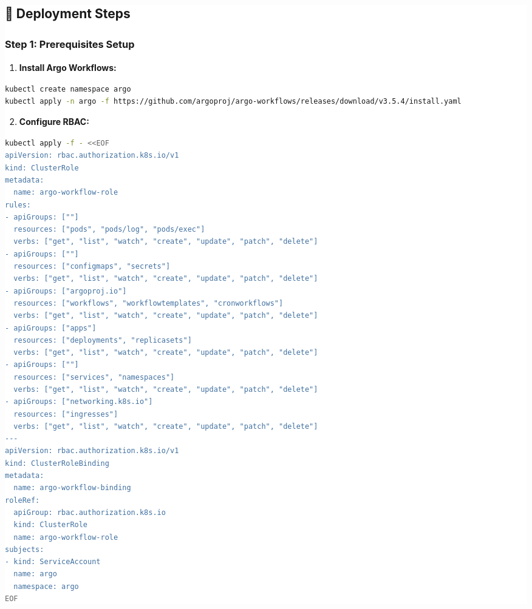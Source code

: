 ## 🚀 **Deployment Steps**

### **Step 1: Prerequisites Setup**

1. **Install Argo Workflows:**
```bash
kubectl create namespace argo
kubectl apply -n argo -f https://github.com/argoproj/argo-workflows/releases/download/v3.5.4/install.yaml
```

2. **Configure RBAC:**
```bash
kubectl apply -f - <<EOF
apiVersion: rbac.authorization.k8s.io/v1
kind: ClusterRole
metadata:
  name: argo-workflow-role
rules:
- apiGroups: [""]
  resources: ["pods", "pods/log", "pods/exec"]
  verbs: ["get", "list", "watch", "create", "update", "patch", "delete"]
- apiGroups: [""]
  resources: ["configmaps", "secrets"]
  verbs: ["get", "list", "watch", "create", "update", "patch", "delete"]
- apiGroups: ["argoproj.io"]
  resources: ["workflows", "workflowtemplates", "cronworkflows"]
  verbs: ["get", "list", "watch", "create", "update", "patch", "delete"]
- apiGroups: ["apps"]
  resources: ["deployments", "replicasets"]
  verbs: ["get", "list", "watch", "create", "update", "patch", "delete"]
- apiGroups: [""]
  resources: ["services", "namespaces"]
  verbs: ["get", "list", "watch", "create", "update", "patch", "delete"]
- apiGroups: ["networking.k8s.io"]
  resources: ["ingresses"]
  verbs: ["get", "list", "watch", "create", "update", "patch", "delete"]
---
apiVersion: rbac.authorization.k8s.io/v1
kind: ClusterRoleBinding
metadata:
  name: argo-workflow-binding
roleRef:
  apiGroup: rbac.authorization.k8s.io
  kind: ClusterRole
  name: argo-workflow-role
subjects:
- kind: ServiceAccount
  name: argo
  namespace: argo
EOF
```
